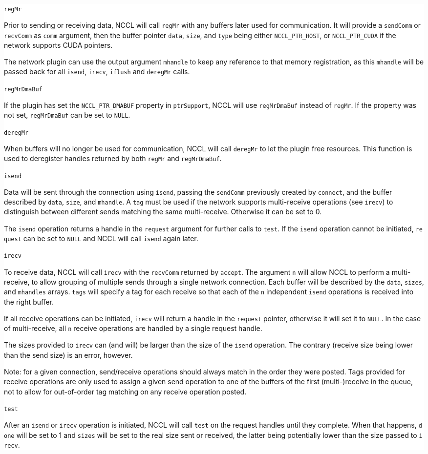 `regMr`

Prior to sending or receiving data, NCCL will call `regMr` with any buffers later used for
communication. It will provide a `sendComm` or `recvComm` as `comm` argument, then the buffer
pointer `data`, `size`, and `type` being either `NCCL_PTR_HOST`, or `NCCL_PTR_CUDA` if the network
supports CUDA pointers.

The network plugin can use the output argument `mhandle` to keep any reference to that memory
registration, as this `mhandle` will be passed back for all `isend`, `irecv`, `iflush` and
`deregMr` calls.

`regMrDmaBuf`

If the plugin has set the `NCCL_PTR_DMABUF` property in `ptrSupport`, NCCL will use `regMrDmaBuf`
instead of `regMr`. If the property was not set, `regMrDmaBuf` can be set to `NULL`.


`deregMr`

When buffers will no longer be used for communication, NCCL will call `deregMr` to let the plugin
free resources. This function is used to deregister handles returned by both `regMr` and
`regMrDmaBuf`.

`isend`

Data will be sent through the connection using `isend`, passing the `sendComm` previously
created by `connect`, and the buffer described by `data`, `size`, and `mhandle`. A `tag` must be
used if the network supports multi-receive operations (see `irecv`) to distinguish between
different sends matching the same multi-receive. Otherwise it can be set to 0.

The `isend` operation returns a handle in the `request` argument for further calls to `test`. If
the `isend` operation cannot be initiated, `request` can be set to `NULL` and NCCL will call
`isend` again later.

`irecv`

To receive data, NCCL will call `irecv` with the `recvComm` returned by `accept`. The argument
`n` will allow NCCL to perform a multi-receive, to allow grouping of multiple sends through a
single network connection. Each buffer will be described by the `data`, `sizes`, and `mhandles`
arrays. `tags` will specify a tag for each receive so that each of the `n` independent `isend`
operations is received into the right buffer.

If all receive operations can be initiated, `irecv` will return a handle in the `request` pointer,
otherwise it will set it to `NULL`. In the case of multi-receive, all `n` receive operations are
handled by a single request handle.

The sizes provided to `irecv` can (and will) be larger than the size of the `isend` operation.
The contrary (receive size being lower than the send size) is an error, however.

Note: for a given connection, send/receive operations should always match in the order they were
posted. Tags provided for receive operations are only used to assign a given send operation to one
of the buffers of the first (multi-)receive in the queue, not to allow for out-of-order tag
matching on any receive operation posted.

`test`

After an `isend` or `irecv` operation is initiated, NCCL will call `test` on the request handles
until they complete. When that happens, `done` will be set to 1 and `sizes` will be set to the
real size sent or received, the latter being potentially lower than the size passed to `irecv`.
